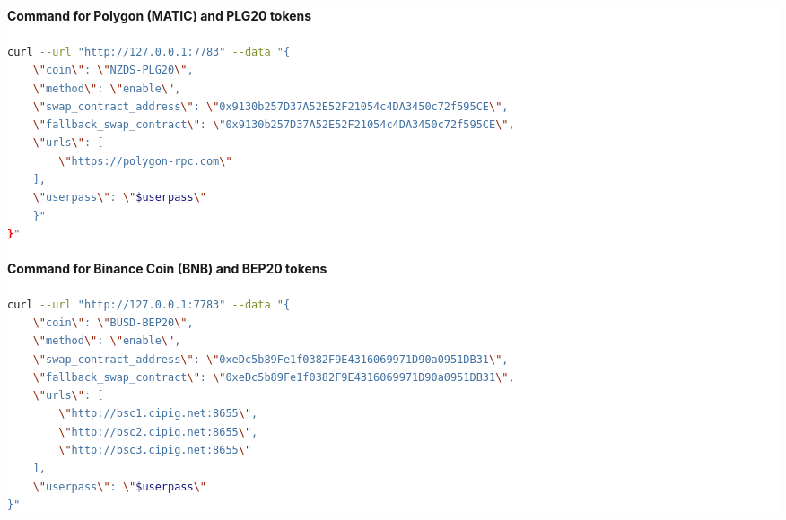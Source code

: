 </collapse-text>

</div>

#### Command for Polygon (MATIC) and PLG20 tokens

```bash
curl --url "http://127.0.0.1:7783" --data "{
	\"coin\": \"NZDS-PLG20\",
	\"method\": \"enable\",
	\"swap_contract_address\": \"0x9130b257D37A52E52F21054c4DA3450c72f595CE\",
	\"fallback_swap_contract\": \"0x9130b257D37A52E52F21054c4DA3450c72f595CE\",
	\"urls\": [
		\"https://polygon-rpc.com\"
	],
	\"userpass\": \"$userpass\"
	}"
}"
```

<div style="margin-top: 0.5rem;">

<collapse-text hidden title="Response">

#### Response

```json
{
  "coin": "NZDS-PLG20",
  "address": "0x3c7aad7b693e94f13b61d4be4abaeaf802b2e3b5",
  "balance": "350",
  "required_confirmations": 1,
  "requires_notarization": false,
  "unspendable_balance": "0",
  "result": "success"
}
```

</collapse-text>

</div>

#### Command for Binance Coin (BNB) and BEP20 tokens

```bash
curl --url "http://127.0.0.1:7783" --data "{
	\"coin\": \"BUSD-BEP20\",
	\"method\": \"enable\",
	\"swap_contract_address\": \"0xeDc5b89Fe1f0382F9E4316069971D90a0951DB31\",
	\"fallback_swap_contract\": \"0xeDc5b89Fe1f0382F9E4316069971D90a0951DB31\",
	\"urls\": [
		\"http://bsc1.cipig.net:8655\",
		\"http://bsc2.cipig.net:8655\",
		\"http://bsc3.cipig.net:8655\"
	],
	\"userpass\": \"$userpass\"
}"
```
